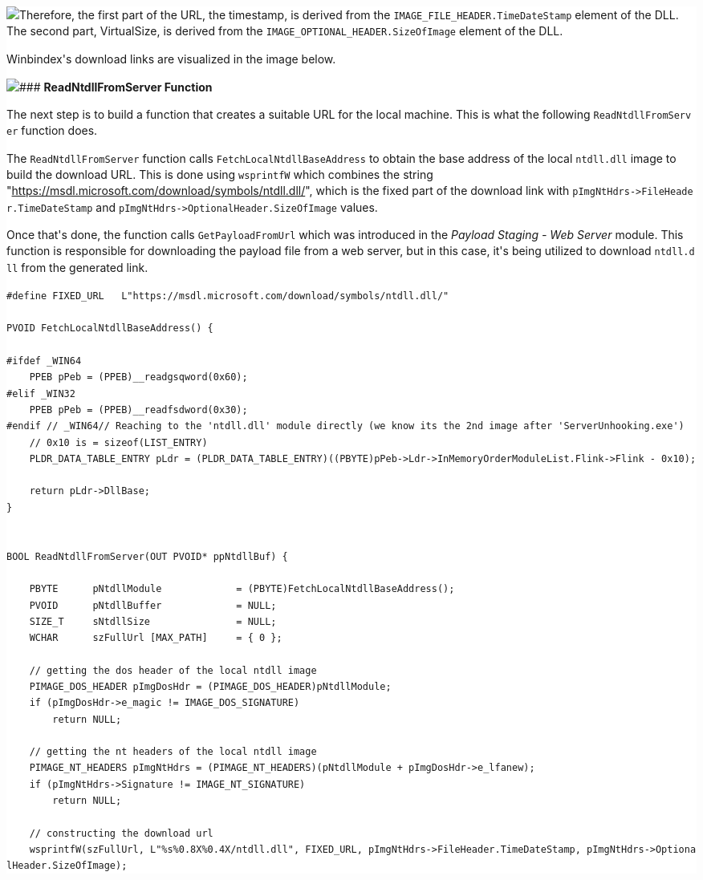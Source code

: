 [![](87%20NTDLL%20Unhooking%20-%20From%20a%20Web%20Server%20d1bcc5c3167c43088e31dd211efded76/ntdll-unhooking-server-518748318-85fde875-9b04-4087-99d7-99135d1fe75d.png)](87%20NTDLL%20Unhooking%20-%20From%20a%20Web%20Server%20d1bcc5c3167c43088e31dd211efded76/ntdll-unhooking-server-518748318-85fde875-9b04-4087-99d7-99135d1fe75d.png)Therefore, the first part of the URL, the timestamp, is derived from the `IMAGE_FILE_HEADER.TimeDateStamp` element of the DLL. The second part, VirtualSize, is derived from the `IMAGE_OPTIONAL_HEADER.SizeOfImage` element of the DLL.

Winbindex's download links are visualized in the image below.

[![](87%20NTDLL%20Unhooking%20-%20From%20a%20Web%20Server%20d1bcc5c3167c43088e31dd211efded76/ntdll-unhooking-server-618750624-b5511b03-9f66-42c6-ae0c-8262c7f9c7fb.png)](87%20NTDLL%20Unhooking%20-%20From%20a%20Web%20Server%20d1bcc5c3167c43088e31dd211efded76/ntdll-unhooking-server-618750624-b5511b03-9f66-42c6-ae0c-8262c7f9c7fb.png)### **ReadNtdllFromServer Function**

The next step is to build a function that creates a suitable URL for the local machine. This is what the following `ReadNtdllFromServer` function does.

The `ReadNtdllFromServer` function calls `FetchLocalNtdllBaseAddress` to obtain the base address of the local `ntdll.dll` image to build the download URL. This is done using `wsprintfW` which combines the string "https://msdl.microsoft.com/download/symbols/ntdll.dll/", which is the fixed part of the download link with `pImgNtHdrs->FileHeader.TimeDateStamp` and `pImgNtHdrs->OptionalHeader.SizeOfImage` values.

Once that's done, the function calls `GetPayloadFromUrl` which was introduced in the *Payload Staging - Web Server* module. This function is responsible for downloading the payload file from a web server, but in this case, it's being utilized to download `ntdll.dll` from the generated link.


```
#define FIXED_URL	L"https://msdl.microsoft.com/download/symbols/ntdll.dll/"

PVOID FetchLocalNtdllBaseAddress() {

#ifdef _WIN64
	PPEB pPeb = (PPEB)__readgsqword(0x60);
#elif _WIN32
	PPEB pPeb = (PPEB)__readfsdword(0x30);
#endif // _WIN64// Reaching to the 'ntdll.dll' module directly (we know its the 2nd image after 'ServerUnhooking.exe')
	// 0x10 is = sizeof(LIST_ENTRY)
	PLDR_DATA_TABLE_ENTRY pLdr = (PLDR_DATA_TABLE_ENTRY)((PBYTE)pPeb->Ldr->InMemoryOrderModuleList.Flink->Flink - 0x10);

	return pLdr->DllBase;
}


BOOL ReadNtdllFromServer(OUT PVOID* ppNtdllBuf) {

	PBYTE      pNtdllModule             = (PBYTE)FetchLocalNtdllBaseAddress();
	PVOID      pNtdllBuffer             = NULL;
	SIZE_T     sNtdllSize               = NULL;
	WCHAR      szFullUrl [MAX_PATH]     = { 0 };

	// getting the dos header of the local ntdll image
	PIMAGE_DOS_HEADER pImgDosHdr = (PIMAGE_DOS_HEADER)pNtdllModule;
	if (pImgDosHdr->e_magic != IMAGE_DOS_SIGNATURE)
		return NULL;

	// getting the nt headers of the local ntdll image
	PIMAGE_NT_HEADERS pImgNtHdrs = (PIMAGE_NT_HEADERS)(pNtdllModule + pImgDosHdr->e_lfanew);
	if (pImgNtHdrs->Signature != IMAGE_NT_SIGNATURE)
		return NULL;

	// constructing the download url
	wsprintfW(szFullUrl, L"%s%0.8X%0.4X/ntdll.dll", FIXED_URL, pImgNtHdrs->FileHeader.TimeDateStamp, pImgNtHdrs->OptionalHeader.SizeOfImage);
```